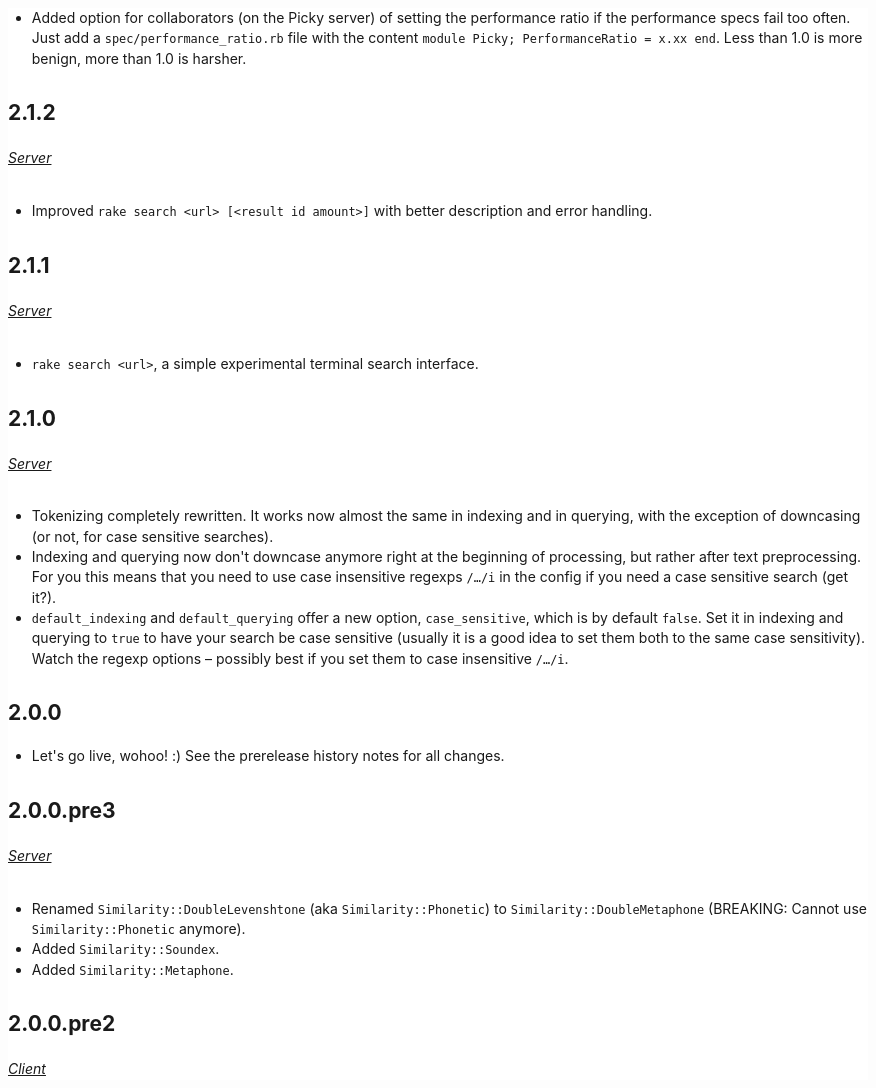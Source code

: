 - Added option for collaborators (on the Picky server) of setting the performance ratio if the performance specs fail too often. Just add a `spec/performance_ratio.rb` file with the content `module Picky; PerformanceRatio = x.xx end`. Less than 1.0 is more benign, more than 1.0 is harsher.

## 2.1.2

###### [Server](https://github.com/floere/picky/tree/master/server)

- Improved `rake search <url> [<result id amount>]` with better description and error handling.

## 2.1.1

###### [Server](https://github.com/floere/picky/tree/master/server)

- `rake search <url>`, a simple experimental terminal search interface.

## 2.1.0

###### [Server](https://github.com/floere/picky/tree/master/server)

- Tokenizing completely rewritten. It works now almost the same in indexing and in querying, with the exception of downcasing (or not, for case sensitive searches).
- Indexing and querying now don't downcase anymore right at the beginning of processing, but rather after text preprocessing. For you this means that you need to use case insensitive regexps `/…/i` in the config if you need a case sensitive search (get it?).
- `default_indexing` and `default_querying` offer a new option, `case_sensitive`, which is by default `false`. Set it in indexing and querying to `true` to have your search be case sensitive (usually it is a good idea to set them both to the same case sensitivity). Watch the regexp options – possibly best if you set them to case insensitive `/…/i`.

## 2.0.0

- Let's go live, wohoo! :) See the prerelease history notes for all changes.

## 2.0.0.pre3

###### [Server](https://github.com/floere/picky/tree/master/server)

- Renamed `Similarity::DoubleLevenshtone` (aka `Similarity::Phonetic`) to `Similarity::DoubleMetaphone` (BREAKING: Cannot use `Similarity::Phonetic` anymore).
- Added `Similarity::Soundex`.
- Added `Similarity::Metaphone`.

## 2.0.0.pre2

###### [Client](https://github.com/floere/picky/tree/master/client)
